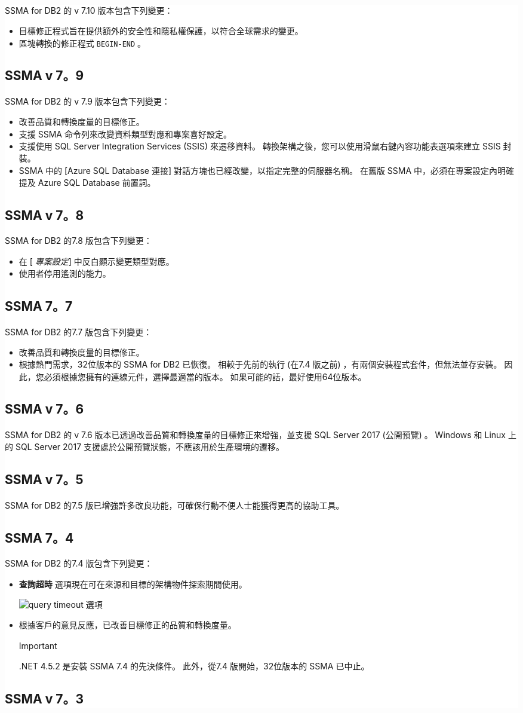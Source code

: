 SSMA for DB2 的 v 7.10 版本包含下列變更：

* 目標修正程式旨在提供額外的安全性和隱私權保護，以符合全球需求的變更。
* 區塊轉換的修正程式 `BEGIN-END` 。

## <a name="ssma-v79"></a>SSMA v 7。9

SSMA for DB2 的 v 7.9 版本包含下列變更：

* 改善品質和轉換度量的目標修正。
* 支援 SSMA 命令列來改變資料類型對應和專案喜好設定。
* 支援使用 SQL Server Integration Services (SSIS) 來遷移資料。 轉換架構之後，您可以使用滑鼠右鍵內容功能表選項來建立 SSIS 封裝。
* SSMA 中的 [Azure SQL Database 連接] 對話方塊也已經改變，以指定完整的伺服器名稱。 在舊版 SSMA 中，必須在專案設定內明確提及 Azure SQL Database 前置詞。

## <a name="ssma-v78"></a>SSMA v 7。8

SSMA for DB2 的7.8 版包含下列變更：

* 在 [ *專案設定*] 中反白顯示變更類型對應。
* 使用者停用遙測的能力。

## <a name="ssma-v77"></a>SSMA 7。7

SSMA for DB2 的7.7 版包含下列變更：

* 改善品質和轉換度量的目標修正。
* 根據熱門需求，32位版本的 SSMA for DB2 已恢復。 相較于先前的執行 (在7.4 版之前) ，有兩個安裝程式套件，但無法並存安裝。 因此，您必須根據您擁有的連線元件，選擇最適當的版本。 如果可能的話，最好使用64位版本。

## <a name="ssma-v76"></a>SSMA v 7。6

SSMA for DB2 的 v 7.6 版本已透過改善品質和轉換度量的目標修正來增強，並支援 SQL Server 2017 (公開預覽) 。 Windows 和 Linux 上的 SQL Server 2017 支援處於公開預覽狀態，不應該用於生產環境的遷移。

## <a name="ssma-v75"></a>SSMA v 7。5

SSMA for DB2 的7.5 版已增強許多改良功能，可確保行動不便人士能獲得更高的協助工具。

## <a name="ssma-v74"></a>SSMA 7。4

SSMA for DB2 的7.4 版包含下列變更：

* **查詢超時** 選項現在可在來源和目標的架構物件探索期間使用。

  ![query timeout 選項](../media/query-timeout_red.png)

* 根據客戶的意見反應，已改善目標修正的品質和轉換度量。

  > [!IMPORTANT]
  > .NET 4.5.2 是安裝 SSMA 7.4 的先決條件。 此外，從7.4 版開始，32位版本的 SSMA 已中止。

## <a name="ssma-v73"></a>SSMA v 7。3
